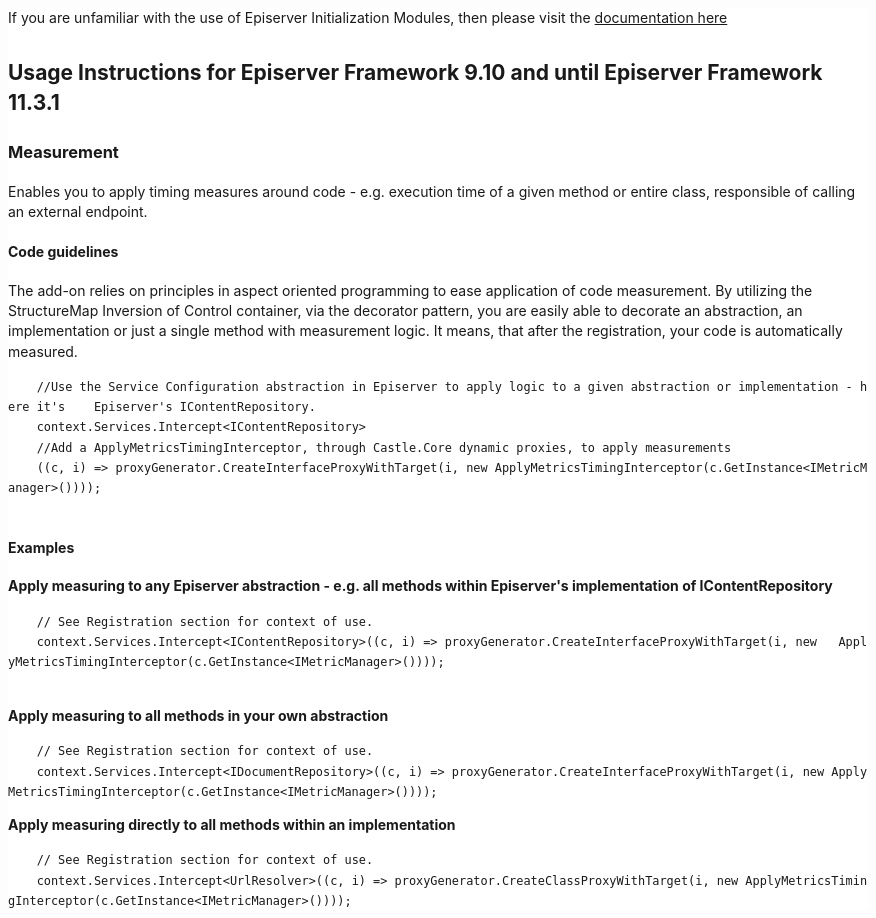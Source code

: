 If you are unfamiliar with the use of Episerver Initialization Modules, then please visit the [documentation here](http://world.episerver.com/documentation/Items/Developers-Guide/Episerver-Framework/7/Initialization/Creating-an-Initialization-Module/)

## Usage Instructions for Episerver Framework 9.10 and until Episerver Framework 11.3.1

### Measurement
Enables you to apply timing measures around code - e.g. execution time of a given method or entire class, responsible of calling an external endpoint.

#### Code guidelines
The add-on relies on principles in aspect oriented programming to ease application of code measurement. By utilizing the StructureMap Inversion of Control container, via the decorator pattern, you are easily able to decorate an abstraction, an implementation or just a single method with measurement logic. It means, that after the registration, your code is automatically measured.

```
	//Use the Service Configuration abstraction in Episerver to apply logic to a given abstraction or implementation - here it's 	Episerver's IContentRepository.
	context.Services.Intercept<IContentRepository>
	//Add a ApplyMetricsTimingInterceptor, through Castle.Core dynamic proxies, to apply measurements   
	((c, i) => proxyGenerator.CreateInterfaceProxyWithTarget(i, new ApplyMetricsTimingInterceptor(c.GetInstance<IMetricManager>())));
	
```

#### Examples

**Apply measuring to any Episerver abstraction - e.g. all methods within Episerver's implementation of IContentRepository**

```
	// See Registration section for context of use.
	context.Services.Intercept<IContentRepository>((c, i) => proxyGenerator.CreateInterfaceProxyWithTarget(i, new 	ApplyMetricsTimingInterceptor(c.GetInstance<IMetricManager>())));
       
```

**Apply measuring to all methods in your own abstraction**
```
	// See Registration section for context of use.
	context.Services.Intercept<IDocumentRepository>((c, i) => proxyGenerator.CreateInterfaceProxyWithTarget(i, new ApplyMetricsTimingInterceptor(c.GetInstance<IMetricManager>())));          
```

**Apply measuring directly to all methods within an implementation**
```
	// See Registration section for context of use.
	context.Services.Intercept<UrlResolver>((c, i) => proxyGenerator.CreateClassProxyWithTarget(i, new ApplyMetricsTimingInterceptor(c.GetInstance<IMetricManager>())));

```
